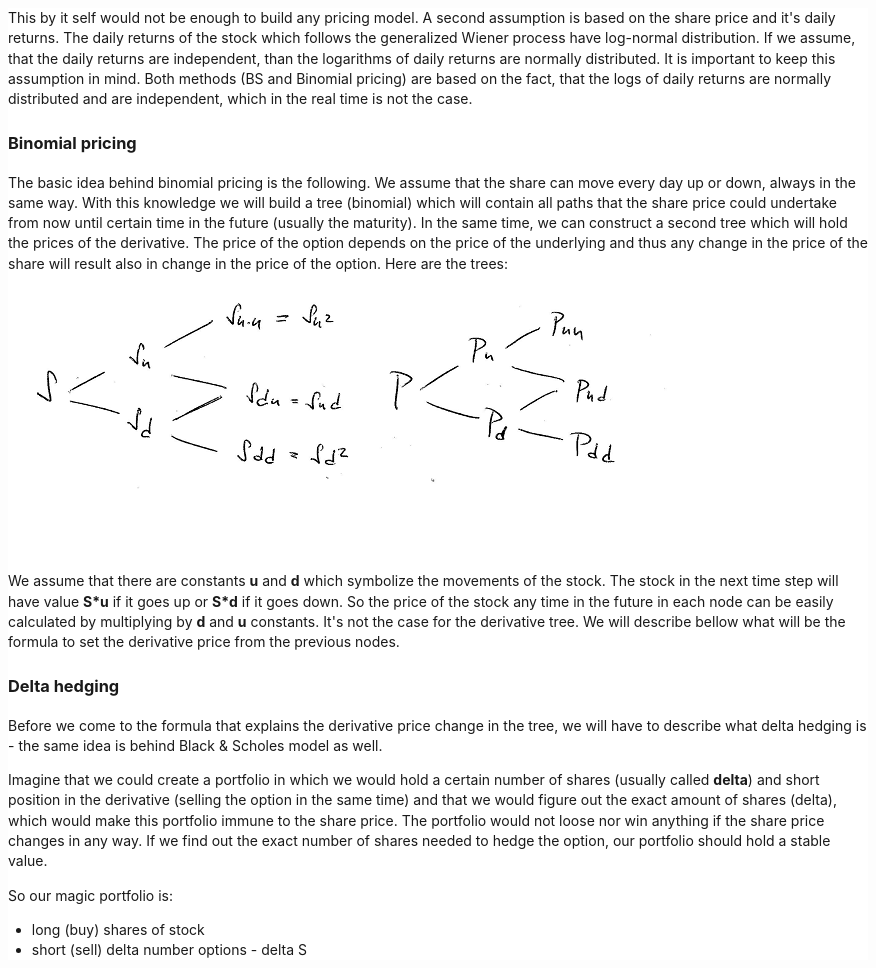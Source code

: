 This by it self would not be enough to build any pricing model. A second assumption is based on the share price and it's daily returns. The daily returns of the stock which follows the generalized Wiener process have log-normal distribution. If we assume, that the daily returns are independent, than the logarithms of daily returns are normally distributed. It is important to keep this assumption in mind. Both methods (BS and Binomial pricing) are based on the fact, that the logs of daily returns are normally distributed and are independent, which in the real time is not the case.

### Binomial pricing
The basic idea behind binomial pricing is the following. We assume that the share can move every day up or down, always in the same way. With this knowledge we will build a tree (binomial) which will contain all paths that the share price could undertake from now until certain time in the future (usually the maturity). In the same time, we can construct a second tree which will hold the prices of the derivative. The price of the option depends on the price of the underlying and thus any change in the price of the share will result also in change in the price of the option. Here are the trees:

![tree](https://raw.githubusercontent.com/hoonzis/hoonzis.github.io/master/images/pricing/share_and_derivative_tree.png)

We assume that there are constants **u** and **d** which symbolize the movements of the stock. The stock in the next time step will have value **S\*u** if it goes up or **S\*d** if it goes down. So the price of the stock any time in the future in each node can be easily calculated by multiplying by **d** and **u** constants. It's not the case for the derivative tree. We will describe bellow what will be the formula to set the derivative price from the previous nodes.

### Delta hedging
Before we come to the formula that explains the derivative price change in the tree, we will have to describe what delta hedging is - the same idea is behind Black & Scholes model as well.

Imagine that we could create a portfolio in which we would hold a certain number of shares (usually called **delta**) and short position in the derivative (selling the option in the same time) and that we would figure out the exact amount of shares (delta), which would make this portfolio immune to the share price. The portfolio would not loose nor win anything if the share price changes in any way. If we find out the exact number of shares needed to hedge the option, our portfolio should hold a stable value.

So our magic portfolio is:

- long (buy) shares of stock
- short (sell) delta number options - delta S
